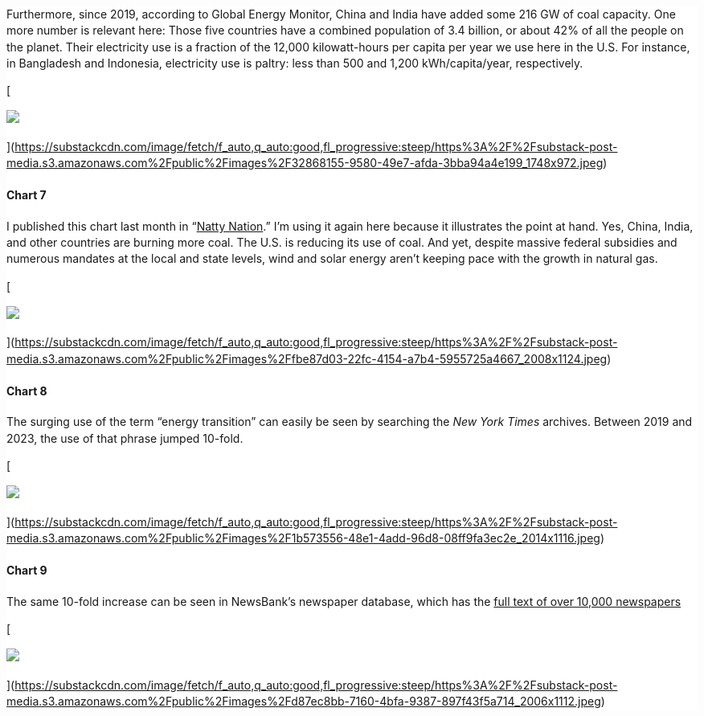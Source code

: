 Furthermore, since 2019, according to Global Energy Monitor, China and India have added some 216 GW of coal capacity. One more number is relevant here: Those five countries have a combined population of 3.4 billion, or about 42% of all the people on the planet. Their electricity use is a fraction of the 12,000 kilowatt-hours per capita per year we use here in the U.S. For instance, in Bangladesh and Indonesia, electricity use is paltry: less than 500 and 1,200 kWh/capita/year, respectively.

[

![](https://substackcdn.com/image/fetch/w_1456,c_limit,f_auto,q_auto:good,fl_progressive:steep/https%3A%2F%2Fsubstack-post-media.s3.amazonaws.com%2Fpublic%2Fimages%2F32868155-9580-49e7-afda-3bba94a4e199_1748x972.jpeg)

](https://substackcdn.com/image/fetch/f_auto,q_auto:good,fl_progressive:steep/https%3A%2F%2Fsubstack-post-media.s3.amazonaws.com%2Fpublic%2Fimages%2F32868155-9580-49e7-afda-3bba94a4e199_1748x972.jpeg)

#### Chart 7

I published this chart last month in “[Natty Nation](https://robertbryce.substack.com/p/natty-nation-these-11-charts-show).” I’m using it again here because it illustrates the point at hand. Yes, China, India, and other countries are burning more coal. The U.S. is reducing its use of coal. And yet, despite massive federal subsidies and numerous mandates at the local and state levels, wind and solar energy aren’t keeping pace with the growth in natural gas.

[

![](https://substackcdn.com/image/fetch/w_1456,c_limit,f_auto,q_auto:good,fl_progressive:steep/https%3A%2F%2Fsubstack-post-media.s3.amazonaws.com%2Fpublic%2Fimages%2Ffbe87d03-22fc-4154-a7b4-5955725a4667_2008x1124.jpeg)

](https://substackcdn.com/image/fetch/f_auto,q_auto:good,fl_progressive:steep/https%3A%2F%2Fsubstack-post-media.s3.amazonaws.com%2Fpublic%2Fimages%2Ffbe87d03-22fc-4154-a7b4-5955725a4667_2008x1124.jpeg)

#### Chart 8

The surging use of the term “energy transition” can easily be seen by searching the _New York Times_ archives. Between 2019 and 2023, the use of that phrase jumped 10-fold.

[

![](https://substackcdn.com/image/fetch/w_1456,c_limit,f_auto,q_auto:good,fl_progressive:steep/https%3A%2F%2Fsubstack-post-media.s3.amazonaws.com%2Fpublic%2Fimages%2F1b573556-48e1-4add-96d8-08ff9fa3ec2e_2014x1116.jpeg)

](https://substackcdn.com/image/fetch/f_auto,q_auto:good,fl_progressive:steep/https%3A%2F%2Fsubstack-post-media.s3.amazonaws.com%2Fpublic%2Fimages%2F1b573556-48e1-4add-96d8-08ff9fa3ec2e_2014x1116.jpeg)

#### Chart 9

The same 10-fold increase can be seen in NewsBank’s newspaper database, which has the [full text of over 10,000 newspapers](https://library.austintexas.gov/digital/newsbank#:~:text=NewsBank%20offers%20the%20full%2Dtext,States%20and%20select%20international%20locations.)

[

![](https://substackcdn.com/image/fetch/w_1456,c_limit,f_auto,q_auto:good,fl_progressive:steep/https%3A%2F%2Fsubstack-post-media.s3.amazonaws.com%2Fpublic%2Fimages%2Fd87ec8bb-7160-4bfa-9387-897f43f5a714_2006x1112.jpeg)

](https://substackcdn.com/image/fetch/f_auto,q_auto:good,fl_progressive:steep/https%3A%2F%2Fsubstack-post-media.s3.amazonaws.com%2Fpublic%2Fimages%2Fd87ec8bb-7160-4bfa-9387-897f43f5a714_2006x1112.jpeg)
